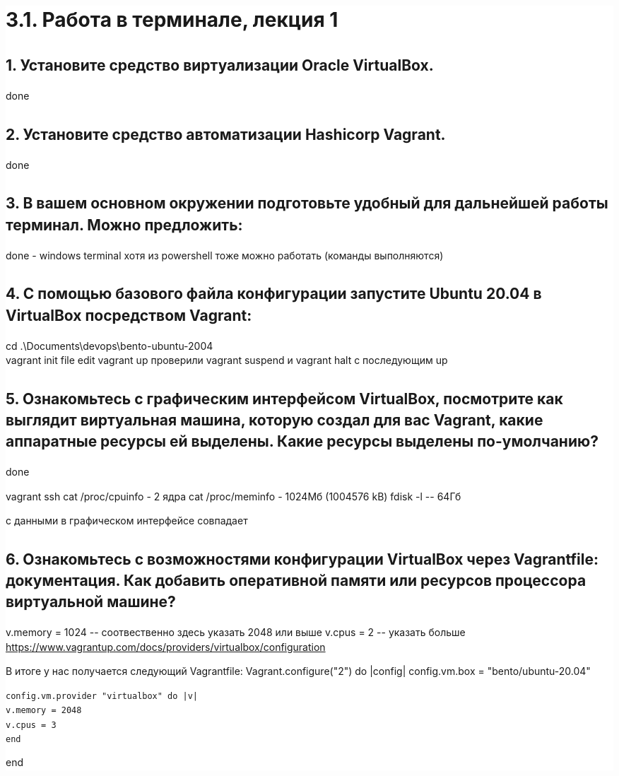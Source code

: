 # 3.1. Работа в терминале, лекция 1

## 1. Установите средство виртуализации Oracle VirtualBox.
done

## 2. Установите средство автоматизации Hashicorp Vagrant.
done 

## 3. В вашем основном окружении подготовьте удобный для дальнейшей работы терминал. Можно предложить:
done - windows terminal
хотя из powershell тоже можно работать (команды выполняются)

## 4. С помощью базового файла конфигурации запустите Ubuntu 20.04 в VirtualBox посредством Vagrant:
cd .\Documents\devops\bento-ubuntu-2004\
vagrant init
file edit
vagrant up
проверили vagrant suspend и vagrant halt с последующим up

## 5. Ознакомьтесь с графическим интерфейсом VirtualBox, посмотрите как выглядит виртуальная машина, которую создал для вас Vagrant, какие аппаратные ресурсы ей выделены. Какие ресурсы выделены по-умолчанию?
done

vagrant ssh
cat /proc/cpuinfo - 2 ядра
cat /proc/meminfo - 1024Мб (1004576 kB)
fdisk -l -- 64Гб

с данными в графическом интерфейсе совпадает

## 6. Ознакомьтесь с возможностями конфигурации VirtualBox через Vagrantfile: документация. Как добавить оперативной памяти или ресурсов процессора виртуальной машине?
v.memory = 1024 -- соотвественно здесь указать 2048 или выше
v.cpus = 2 -- указать больше
https://www.vagrantup.com/docs/providers/virtualbox/configuration

В итоге у нас получается следующий Vagrantfile:
Vagrant.configure("2") do |config|
 	config.vm.box = "bento/ubuntu-20.04"

	config.vm.provider "virtualbox" do |v|
	v.memory = 2048
	v.cpus = 3
	end     
end
